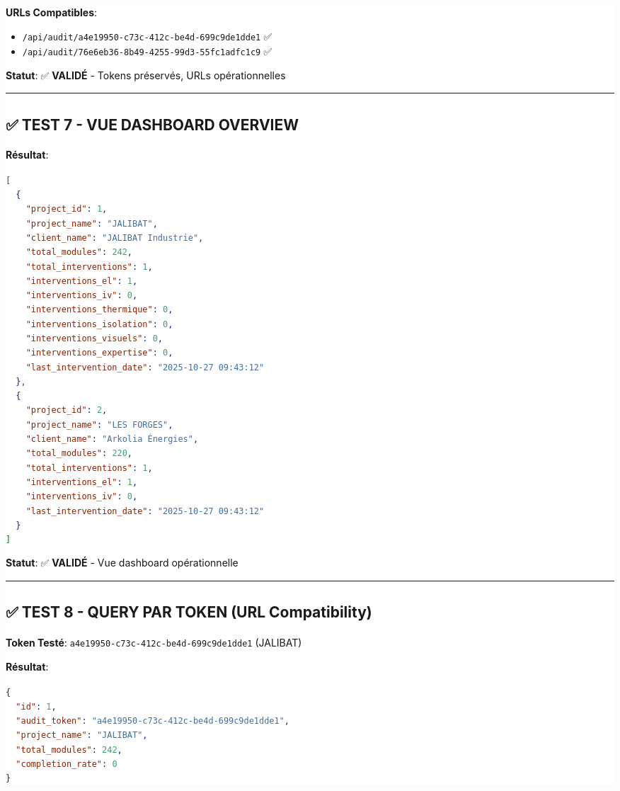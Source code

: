 **URLs Compatibles**:
- `/api/audit/a4e19950-c73c-412c-be4d-699c9de1dde1` ✅
- `/api/audit/76e6eb36-8b49-4255-99d3-55fc1adfc1c9` ✅

**Statut**: ✅ **VALIDÉ** - Tokens préservés, URLs opérationnelles

---

## ✅ TEST 7 - VUE DASHBOARD OVERVIEW

**Résultat**:
```json
[
  {
    "project_id": 1,
    "project_name": "JALIBAT",
    "client_name": "JALIBAT Industrie",
    "total_modules": 242,
    "total_interventions": 1,
    "interventions_el": 1,
    "interventions_iv": 0,
    "interventions_thermique": 0,
    "interventions_isolation": 0,
    "interventions_visuels": 0,
    "interventions_expertise": 0,
    "last_intervention_date": "2025-10-27 09:43:12"
  },
  {
    "project_id": 2,
    "project_name": "LES FORGES",
    "client_name": "Arkolia Énergies",
    "total_modules": 220,
    "total_interventions": 1,
    "interventions_el": 1,
    "interventions_iv": 0,
    "last_intervention_date": "2025-10-27 09:43:12"
  }
]
```

**Statut**: ✅ **VALIDÉ** - Vue dashboard opérationnelle

---

## ✅ TEST 8 - QUERY PAR TOKEN (URL Compatibility)

**Token Testé**: `a4e19950-c73c-412c-be4d-699c9de1dde1` (JALIBAT)

**Résultat**:
```json
{
  "id": 1,
  "audit_token": "a4e19950-c73c-412c-be4d-699c9de1dde1",
  "project_name": "JALIBAT",
  "total_modules": 242,
  "completion_rate": 0
}
```
